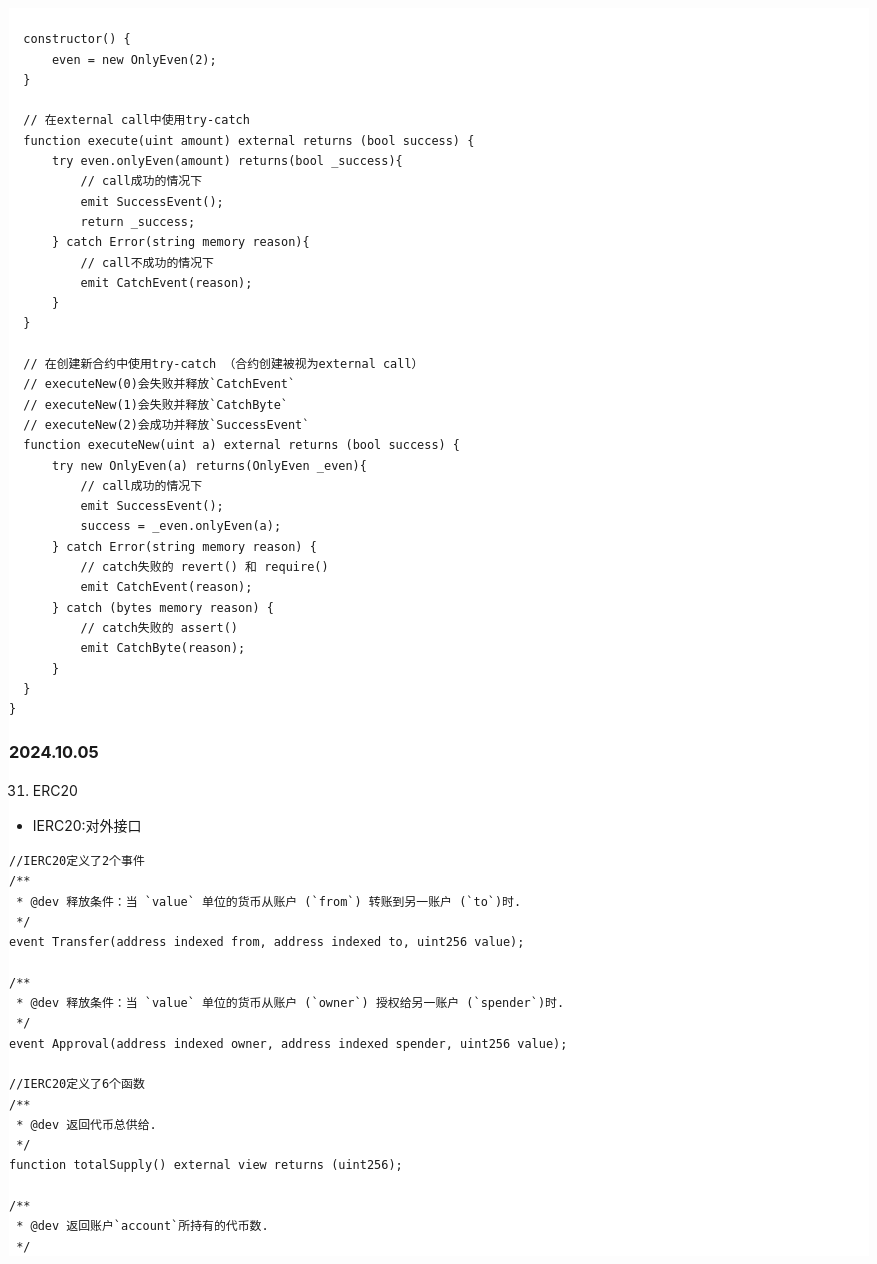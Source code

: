 ```solidity

  constructor() {
      even = new OnlyEven(2);
  }

  // 在external call中使用try-catch
  function execute(uint amount) external returns (bool success) {
      try even.onlyEven(amount) returns(bool _success){
          // call成功的情况下
          emit SuccessEvent();
          return _success;
      } catch Error(string memory reason){
          // call不成功的情况下
          emit CatchEvent(reason);
      }
  }

  // 在创建新合约中使用try-catch （合约创建被视为external call）
  // executeNew(0)会失败并释放`CatchEvent`
  // executeNew(1)会失败并释放`CatchByte`
  // executeNew(2)会成功并释放`SuccessEvent`
  function executeNew(uint a) external returns (bool success) {
      try new OnlyEven(a) returns(OnlyEven _even){
          // call成功的情况下
          emit SuccessEvent();
          success = _even.onlyEven(a);
      } catch Error(string memory reason) {
          // catch失败的 revert() 和 require()
          emit CatchEvent(reason);
      } catch (bytes memory reason) {
          // catch失败的 assert()
          emit CatchByte(reason);
      }
  }
}
```

### 2024.10.05

31. ERC20

- IERC20:对外接口

```solidity
//IERC20定义了2个事件
/**
 * @dev 释放条件：当 `value` 单位的货币从账户 (`from`) 转账到另一账户 (`to`)时.
 */
event Transfer(address indexed from, address indexed to, uint256 value);

/**
 * @dev 释放条件：当 `value` 单位的货币从账户 (`owner`) 授权给另一账户 (`spender`)时.
 */
event Approval(address indexed owner, address indexed spender, uint256 value);

//IERC20定义了6个函数
/**
 * @dev 返回代币总供给.
 */
function totalSupply() external view returns (uint256);

/**
 * @dev 返回账户`account`所持有的代币数.
 */
```